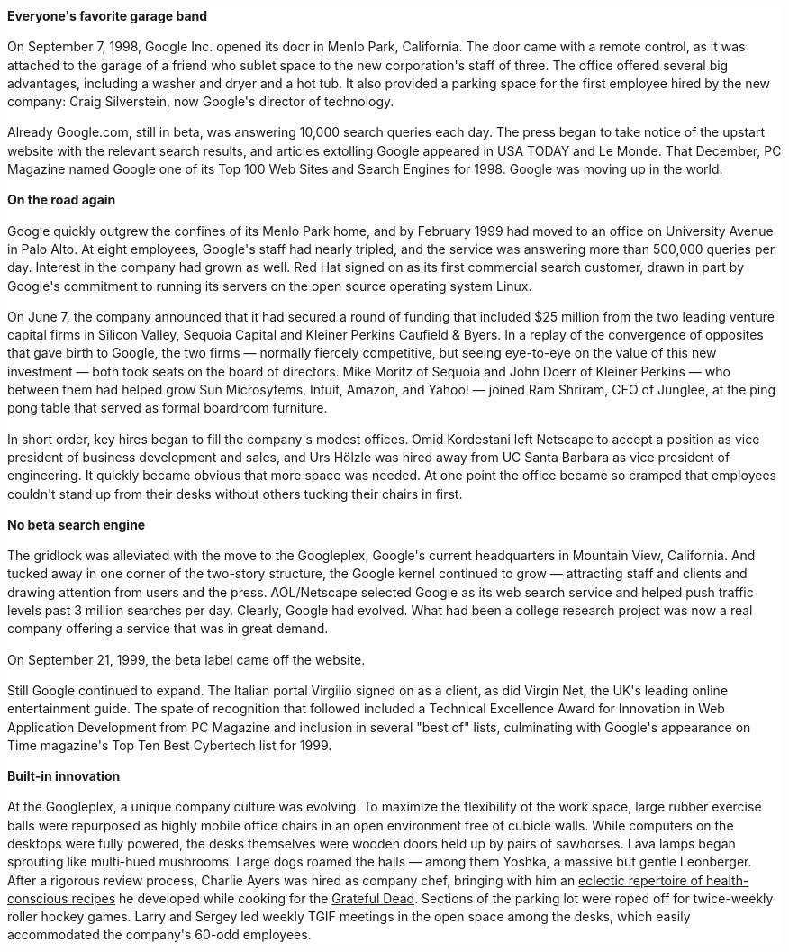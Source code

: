 **Everyone's favorite garage band**

On September 7, 1998, Google Inc. opened its door in Menlo Park, California. The door came with a remote control, as it was attached to the garage of a friend who sublet space to the new corporation's staff of three. The office offered several big advantages, including a washer and dryer and a hot tub. It also provided a parking space for the first employee hired by the new company: Craig Silverstein, now Google's director of technology.

Already Google.com, still in beta, was answering 10,000 search queries each day. The press began to take notice of the upstart website with the relevant search results, and articles extolling Google appeared in USA TODAY and Le Monde. That December, PC Magazine named Google one of its Top 100 Web Sites and Search Engines for 1998. Google was moving up in the world.

**On the road again**

Google quickly outgrew the confines of its Menlo Park home, and by February 1999 had moved to an office on University Avenue in Palo Alto. At eight employees, Google's staff had nearly tripled, and the service was answering more than 500,000 queries per day. Interest in the company had grown as well. Red Hat signed on as its first commercial search customer, drawn in part by Google's commitment to running its servers on the open source operating system Linux.

On June 7, the company announced that it had secured a round of funding that included $25 million from the two leading venture capital firms in Silicon Valley, Sequoia Capital and Kleiner Perkins Caufield & Byers. In a replay of the convergence of opposites that gave birth to Google, the two firms — normally fiercely competitive, but seeing eye-to-eye on the value of this new investment — both took seats on the board of directors. Mike Moritz of Sequoia and John Doerr of Kleiner Perkins — who between them had helped grow Sun Microsytems, Intuit, Amazon, and Yahoo! — joined Ram Shriram, CEO of Junglee, at the ping pong table that served as formal boardroom furniture.

In short order, key hires began to fill the company's modest offices. Omid Kordestani left Netscape to accept a position as vice president of business development and sales, and Urs Hölzle was hired away from UC Santa Barbara as vice president of engineering. It quickly became obvious that more space was needed. At one point the office became so cramped that employees couldn't stand up from their desks without others tucking their chairs in first.

**No beta search engine**

The gridlock was alleviated with the move to the Googleplex, Google's current headquarters in Mountain View, California. And tucked away in one corner of the two-story structure, the Google kernel continued to grow — attracting staff and clients and drawing attention from users and the press. AOL/Netscape selected Google as its web search service and helped push traffic levels past 3 million searches per day. Clearly, Google had evolved. What had been a college research project was now a real company offering a service that was in great demand.

On September 21, 1999, the beta label came off the website.

Still Google continued to expand. The Italian portal Virgilio signed on as a client, as did Virgin Net, the UK's leading online entertainment guide. The spate of recognition that followed included a Technical Excellence Award for Innovation in Web Application Development from PC Magazine and inclusion in several "best of" lists, culminating with Google's appearance on Time magazine's Top Ten Best Cybertech list for 1999.

**Built-in innovation**

At the Googleplex, a unique company culture was evolving. To maximize the flexibility of the work space, large rubber exercise balls were repurposed as highly mobile office chairs in an open environment free of cubicle walls. While computers on the desktops were fully powered, the desks themselves were wooden doors held up by pairs of sawhorses. Lava lamps began sprouting like multi-hued mushrooms. Large dogs roamed the halls — among them Yoshka, a massive but gentle Leonberger. After a rigorous review process, Charlie Ayers was hired as company chef, bringing with him an [eclectic repertoire of health-conscious recipes](https://web.archive.org/web/20041128035819/http://www.google.com/jobs/food.html) he developed while cooking for the [Grateful Dead](https://web.archive.org/web/20041128035819/http://www.google.com/search?q=grateful%2Bdead). Sections of the parking lot were roped off for twice-weekly roller hockey games. Larry and Sergey led weekly TGIF meetings in the open space among the desks, which easily accommodated the company's 60-odd employees.
